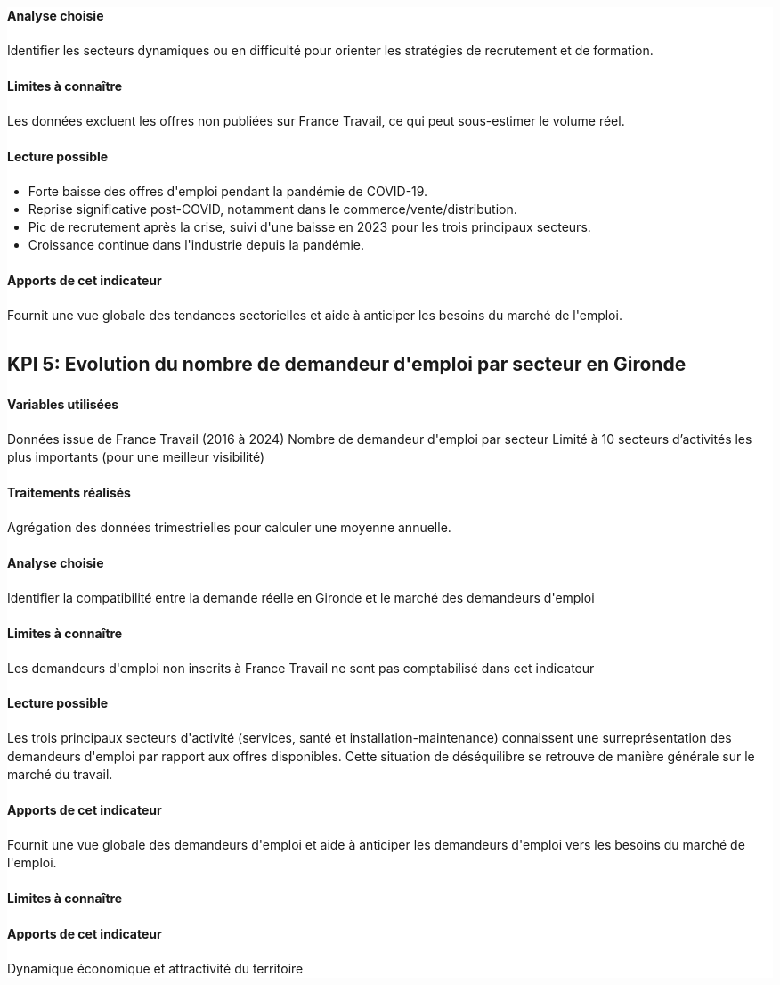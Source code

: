 #### **Analyse choisie**
Identifier les secteurs dynamiques ou en difficulté pour orienter les stratégies de recrutement et de formation.
 
#### **Limites à connaître**
Les données excluent les offres non publiées sur France Travail, ce qui peut sous-estimer le volume réel.
 
#### **Lecture possible**
- Forte baisse des offres d'emploi pendant la pandémie de COVID-19.
- Reprise significative post-COVID, notamment dans le commerce/vente/distribution.
- Pic de recrutement après la crise, suivi d'une baisse en 2023 pour les trois principaux secteurs.
- Croissance continue dans l'industrie depuis la pandémie.
 
#### **Apports de cet indicateur**
Fournit une vue globale des tendances sectorielles et aide à anticiper les besoins du marché de l'emploi.
 
 
## KPI 5: Evolution du nombre de demandeur d'emploi par secteur en Gironde
 
#### **Variables utilisées**
Données issue de France Travail (2016 à 2024)
Nombre de demandeur d'emploi par secteur
Limité à 10 secteurs d’activités les plus importants (pour une meilleur visibilité)
 
#### **Traitements réalisés**
Agrégation des données trimestrielles pour calculer une moyenne annuelle.
 
#### **Analyse choisie**
Identifier la compatibilité entre la demande réelle en Gironde et le marché des demandeurs d'emploi
 
#### **Limites à connaître**
Les demandeurs d'emploi non inscrits à France Travail ne sont pas comptabilisé dans cet indicateur
 
#### **Lecture possible**
Les trois principaux secteurs d'activité (services, santé et installation-maintenance) connaissent une surreprésentation des demandeurs d'emploi par rapport aux offres disponibles. Cette situation de déséquilibre se retrouve de manière générale sur le marché du travail.
 
#### **Apports de cet indicateur**
Fournit une vue globale des demandeurs d'emploi et aide à anticiper les demandeurs d'emploi vers les besoins du marché de l'emploi.
 
 
#### **Limites à connaître**
 
 
#### **Apports de cet indicateur**
Dynamique économique et attractivité du territoire
 